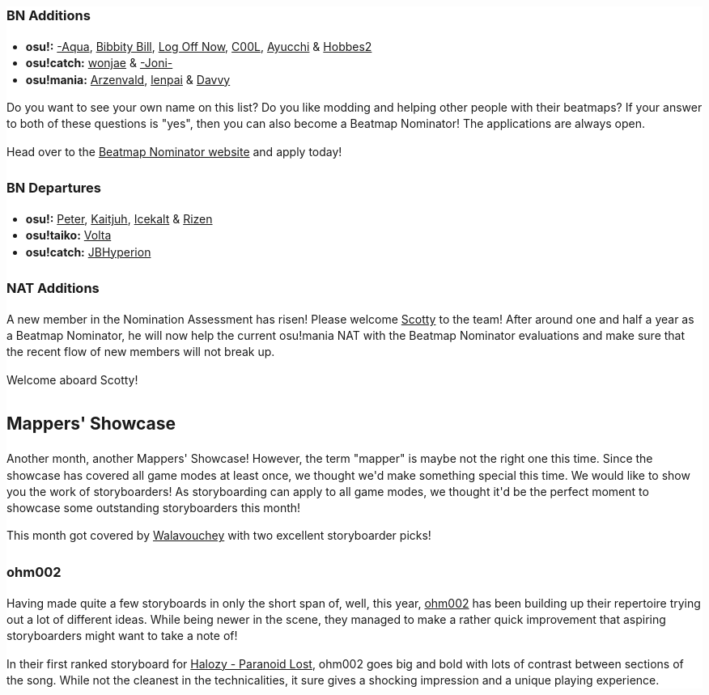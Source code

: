 ### BN Additions

- **osu!:** [-Aqua](https://osu.ppy.sh/users/7150015), [Bibbity Bill](https://osu.ppy.sh/users/4446810), [Log Off Now](https://osu.ppy.sh/users/4378277), [C00L](https://osu.ppy.sh/users/4930630), [Ayucchi](https://osu.ppy.sh/users/7823498) & [Hobbes2](https://osu.ppy.sh/users/8157492)
- **osu!catch:** [wonjae](https://osu.ppy.sh/users/5032045) & [-Joni-](https://osu.ppy.sh/users/9988837)
- **osu!mania:** [Arzenvald](https://osu.ppy.sh/users/3027421), [lenpai](https://osu.ppy.sh/users/5314573) & [Davvy](https://osu.ppy.sh/users/10047413)

Do you want to see your own name on this list? Do you like modding and helping other people with their beatmaps? If your answer to both of these questions is "yes", then you can also become a Beatmap Nominator! The applications are always open. 

Head over to the [Beatmap Nominator website](https://bn.mappersguild.com) and apply today!

### BN Departures

- **osu!:** [Peter](https://osu.ppy.sh/users/8623835), [Kaitjuh](https://osu.ppy.sh/users/2225327), [Icekalt](https://osu.ppy.sh/users/5410645) & [Rizen](https://osu.ppy.sh/users/3056732)
- **osu!taiko:** [Volta](https://osu.ppy.sh/users/4154071)
- **osu!catch:** [JBHyperion](https://osu.ppy.sh/users/4879508)

### NAT Additions 

A new member in the Nomination Assessment has risen! Please welcome [Scotty](https://osu.ppy.sh/users/11085809) to the team! After around one and half a year as a Beatmap Nominator, he will now help the current osu!mania NAT with the Beatmap Nominator evaluations and make sure that the recent flow of new members will not break up. 

Welcome aboard Scotty!

## Mappers' Showcase

Another month, another Mappers' Showcase! However, the term "mapper" is maybe not the right one this time. Since the showcase has covered all game modes at least once, we thought we'd make something special this time. We would like to show you the work of storyboarders! As storyboarding can apply to all game modes, we thought it'd be the perfect moment to showcase some outstanding storyboarders this month!

This month got covered by [Walavouchey](https://osu.ppy.sh/users/5773079) with two excellent storyboarder picks!

### ohm002

Having made quite a few storyboards in only the short span of, well, this year, [ohm002](https://osu.ppy.sh/users/4468239) has been building up their repertoire trying out a lot of different ideas. While being newer in the scene, they managed to make a rather quick improvement that aspiring storyboarders might want to take a note of!

In their first ranked storyboard for [Halozy - Paranoid Lost](https://osu.ppy.sh/beatmapsets/1180913#osu/2462333), ohm002 goes big and bold with lots of contrast between sections of the song. While not the cleanest in the technicalities, it sure gives a shocking impression and a unique playing experience.
